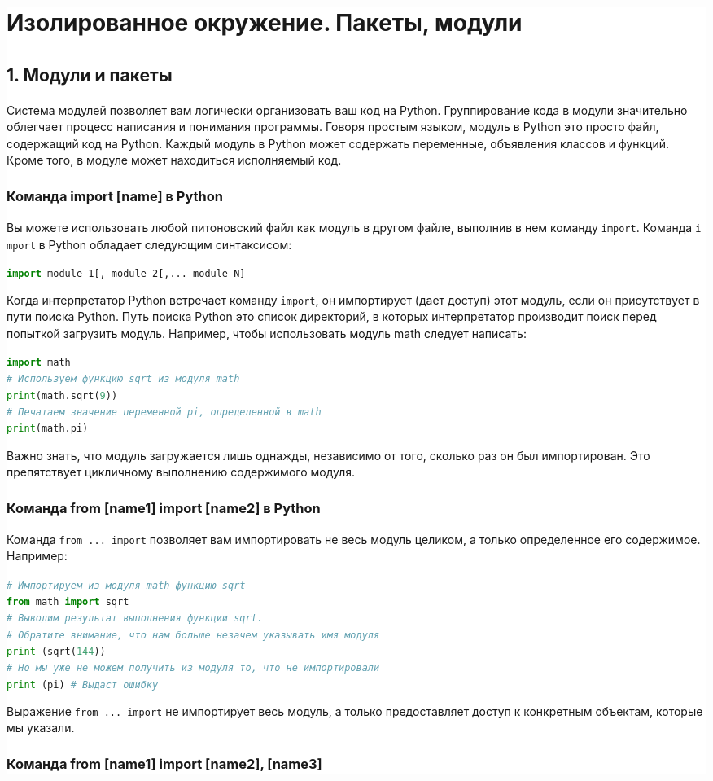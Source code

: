 # Изолированное окружение. Пакеты, модули

## 1. Модули и пакеты

Система модулей позволяет вам логически организовать ваш код на Python. Группирование кода в модули
значительно облегчает процесс написания и понимания программы. Говоря простым языком, модуль в
Python это просто файл, содержащий код на Python. Каждый модуль в Python может содержать переменные,
объявления классов и функций. Кроме того, в модуле может находиться исполняемый код.

### Команда import [name] в Python

Вы можете использовать любой питоновский файл как модуль в другом файле, выполнив в нем команду
`import`. Команда `import` в Python обладает следующим синтаксисом:

```python
import module_1[, module_2[,... module_N]
```

Когда интерпретатор Python встречает команду `import`, он импортирует (дает доступ) этот модуль,
если он присутствует в пути поиска Python. Путь поиска Python это список директорий, в которых
интерпретатор производит поиск перед попыткой загрузить модуль. Например, чтобы использовать модуль
math следует написать:

```python
import math
# Используем функцию sqrt из модуля math
print(math.sqrt(9))
# Печатаем значение переменной pi, определенной в math
print(math.pi)
```

Важно знать, что модуль загружается лишь однажды, независимо от того, сколько раз он был
импортирован. Это препятствует цикличному выполнению содержимого модуля.

### Команда from [name1] import [name2] в Python

Команда `from ... import` позволяет вам импортировать не весь модуль целиком, а только определенное
его содержимое. Например:

```python
# Импортируем из модуля math функцию sqrt
from math import sqrt
# Выводим результат выполнения функции sqrt.
# Обратите внимание, что нам больше незачем указывать имя модуля
print (sqrt(144))
# Но мы уже не можем получить из модуля то, что не импортировали
print (pi) # Выдаст ошибку
```

Выражение `from ... import` не импортирует весь модуль, а только предоставляет доступ к конкретным
объектам, которые мы указали.

### Команда from [name1] import [name2], [name3]
